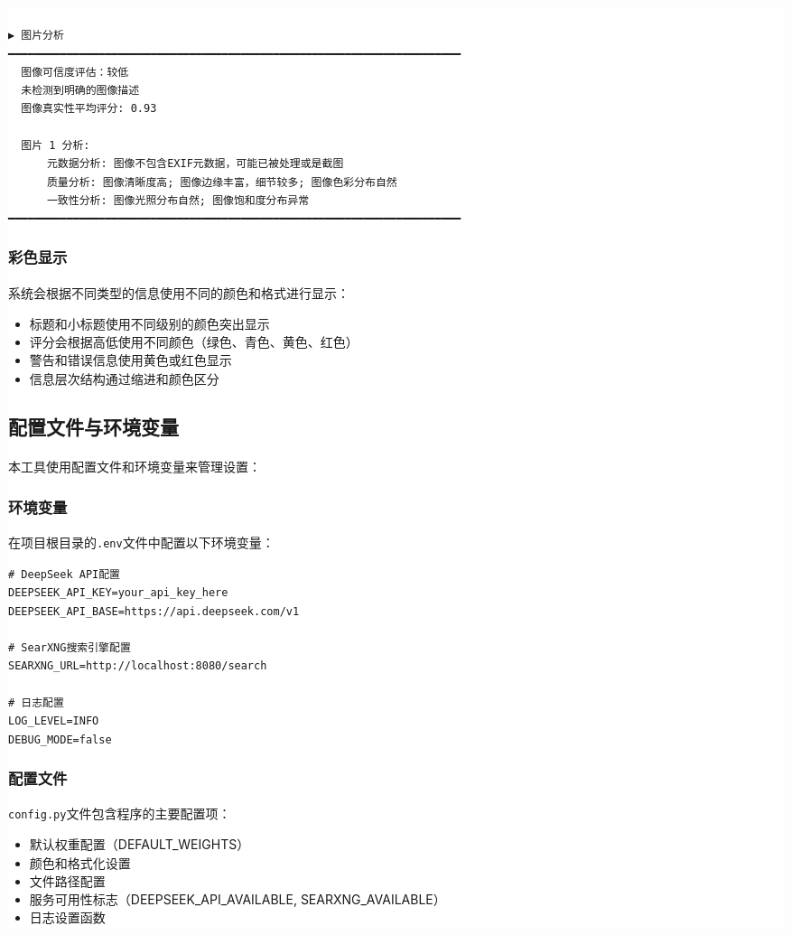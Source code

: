 ```

▶ 图片分析
━━━━━━━━━━━━━━━━━━━━━━━━━━━━━━━━━━━━━━━━━━━━━━━━━━━━━━━━━━━━━━━━━━━━━━
  图像可信度评估：较低
  未检测到明确的图像描述
  图像真实性平均评分: 0.93

  图片 1 分析:
      元数据分析: 图像不包含EXIF元数据，可能已被处理或是截图
      质量分析: 图像清晰度高; 图像边缘丰富，细节较多; 图像色彩分布自然
      一致性分析: 图像光照分布自然; 图像饱和度分布异常
━━━━━━━━━━━━━━━━━━━━━━━━━━━━━━━━━━━━━━━━━━━━━━━━━━━━━━━━━━━━━━━━━━━━━━
```

### 彩色显示

系统会根据不同类型的信息使用不同的颜色和格式进行显示：

- 标题和小标题使用不同级别的颜色突出显示
- 评分会根据高低使用不同颜色（绿色、青色、黄色、红色）
- 警告和错误信息使用黄色或红色显示
- 信息层次结构通过缩进和颜色区分

## 配置文件与环境变量

本工具使用配置文件和环境变量来管理设置：

### 环境变量

在项目根目录的`.env`文件中配置以下环境变量：

```
# DeepSeek API配置
DEEPSEEK_API_KEY=your_api_key_here
DEEPSEEK_API_BASE=https://api.deepseek.com/v1

# SearXNG搜索引擎配置
SEARXNG_URL=http://localhost:8080/search

# 日志配置
LOG_LEVEL=INFO
DEBUG_MODE=false
```

### 配置文件

`config.py`文件包含程序的主要配置项：

- 默认权重配置（DEFAULT_WEIGHTS）
- 颜色和格式化设置
- 文件路径配置
- 服务可用性标志（DEEPSEEK_API_AVAILABLE, SEARXNG_AVAILABLE）
- 日志设置函数
